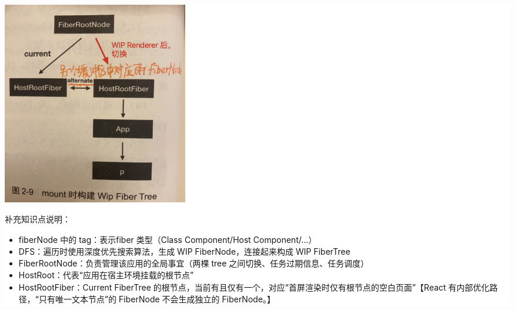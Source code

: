 <img src="/../img/assets_2023/19FFA6ED-4CC8-435D-AAAD-EEE47AD5D66E.png" alt="19FFA6ED-4CC8-435D-AAAD-EEE47AD5D66E" style="zoom:33%;" />

补充知识点说明：

- fiberNode 中的 tag：表示fiber 类型（Class Component/Host Component/...）
- DFS：遍历时使用深度优先搜索算法，生成 WIP FiberNode，连接起来构成 WIP FiberTree
- FiberRootNode：负责管理该应用的全局事宜（两棵 tree 之间切换、任务过期信息、任务调度）
- HostRoot：代表“应用在宿主环境挂载的根节点”
- HostRootFiber：Current FiberTree 的根节点，当前有且仅有一个，对应“首屏渲染时仅有根节点的空白页面”【React 有内部优化路径，“只有唯一文本节点”的 FiberNode 不会生成独立的 FiberNode。】
